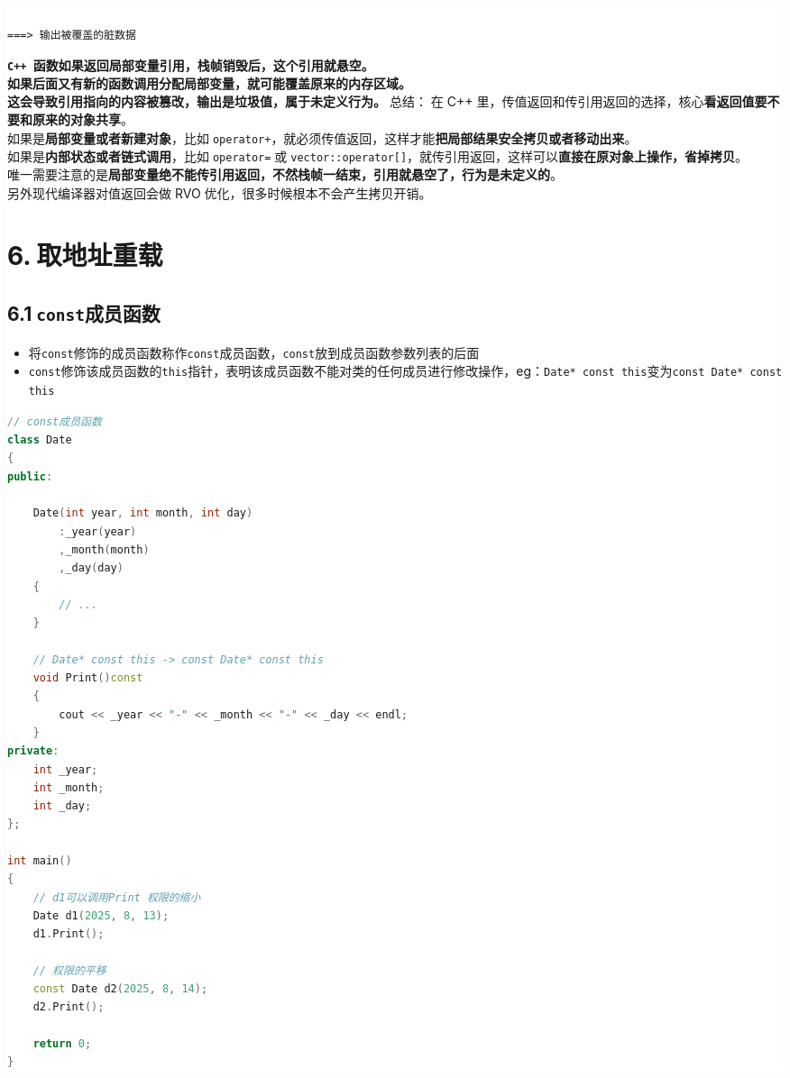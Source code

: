```

===> 输出被覆盖的脏数据

```
**`C++ `函数如果返回局部变量引用，栈帧销毁后，这个引用就悬空。  
如果后面又有新的函数调用分配局部变量，就可能覆盖原来的内存区域。  
这会导致引用指向的内容被篡改，输出是垃圾值，属于未定义行为。**
总结：
在 C++ 里，传值返回和传引用返回的选择，核心**看返回值要不要和原来的对象共享**。  
如果是**局部变量或者新建对象**，比如 `operator+`，就必须传值返回，这样才能**把局部结果安全拷贝或者移动出来**。  
如果是**内部状态或者链式调用**，比如 `operator=` 或 `vector::operator[]`，就传引用返回，这样可以**直接在原对象上操作，省掉拷贝**。  
唯一需要注意的是**局部变量绝不能传引用返回，不然栈帧一结束，引用就悬空了，行为是未定义的**。  
另外现代编译器对值返回会做 RVO 优化，很多时候根本不会产生拷贝开销。

# 6. 取地址重载

## 6.1 `const`成员函数

* 将`const`修饰的成员函数称作`const`成员函数，`const`放到成员函数参数列表的后面
* `const`修饰该成员函数的`this`指针，表明该成员函数不能对类的任何成员进行修改操作，eg：`Date* const this`变为`const Date* const this`

```C++
// const成员函数
class Date
{
public:

	Date(int year, int month, int day)
		:_year(year)
		,_month(month)
		,_day(day)
	{
		// ...
	}

	// Date* const this -> const Date* const this
	void Print()const
	{
		cout << _year << "-" << _month << "-" << _day << endl;
	}
private:
	int _year;
	int _month;
	int _day;
};

int main()
{
	// d1可以调用Print 权限的缩小
	Date d1(2025, 8, 13);
	d1.Print();

	// 权限的平移
	const Date d2(2025, 8, 14);
	d2.Print();

	return 0;
}
```
